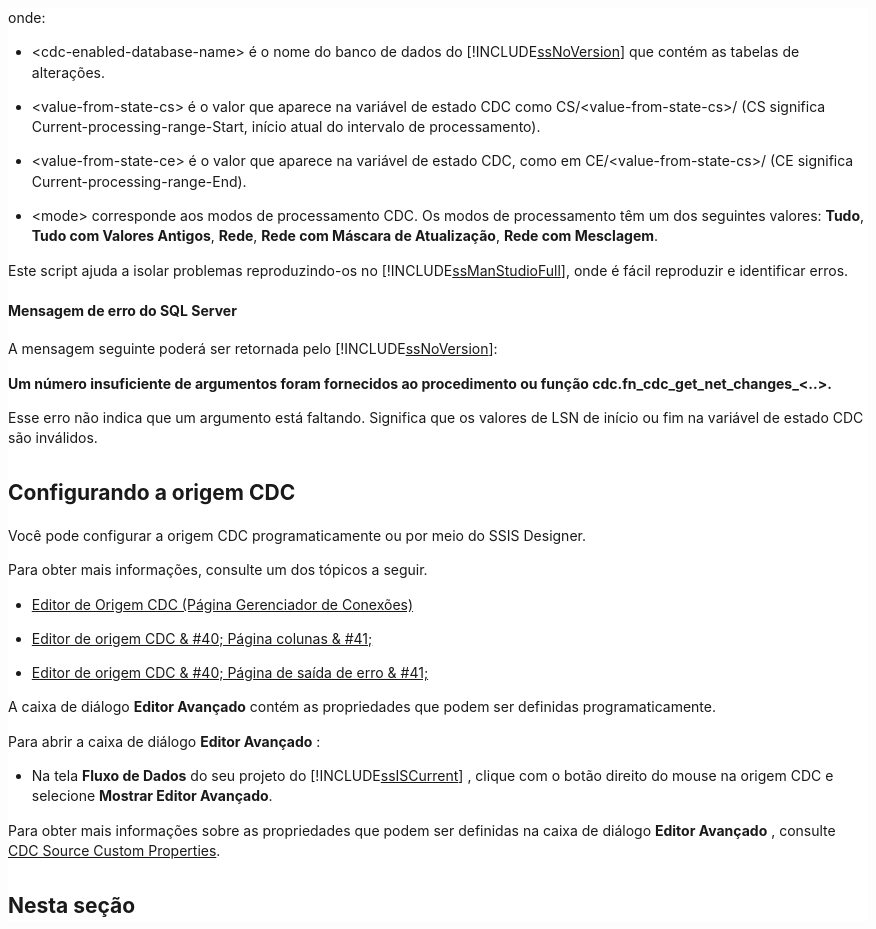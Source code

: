  onde:  
  
-   \<cdc-enabled-database-name> é o nome do banco de dados do [!INCLUDE[ssNoVersion](../../includes/ssnoversion-md.md)] que contém as tabelas de alterações.  
  
-   \<value-from-state-cs> é o valor que aparece na variável de estado CDC como CS/\<value-from-state-cs>/ (CS significa Current-processing-range-Start, início atual do intervalo de processamento).  
  
-   \<value-from-state-ce> é o valor que aparece na variável de estado CDC, como em CE/\<value-from-state-cs>/ (CE significa Current-processing-range-End).  
  
-   \<mode> corresponde aos modos de processamento CDC. Os modos de processamento têm um dos seguintes valores: **Tudo**, **Tudo com Valores Antigos**, **Rede**, **Rede com Máscara de Atualização**, **Rede com Mesclagem**.  
  
 Este script ajuda a isolar problemas reproduzindo-os no [!INCLUDE[ssManStudioFull](../../includes/ssmanstudiofull-md.md)], onde é fácil reproduzir e identificar erros.  
  
#### <a name="sql-server-error-message"></a>Mensagem de erro do SQL Server  
 A mensagem seguinte poderá ser retornada pelo [!INCLUDE[ssNoVersion](../../includes/ssnoversion-md.md)]:  
  
 **Um número insuficiente de argumentos foram fornecidos ao procedimento ou função cdc.fn_cdc_get_net_changes_\<..>.**  
  
 Esse erro não indica que um argumento está faltando. Significa que os valores de LSN de início ou fim na variável de estado CDC são inválidos.  
  
## <a name="configuring-the-cdc-source"></a>Configurando a origem CDC  
 Você pode configurar a origem CDC programaticamente ou por meio do SSIS Designer.  
  
 Para obter mais informações, consulte um dos tópicos a seguir.  
  
-   [Editor de Origem CDC &#40;Página Gerenciador de Conexões&#41;](../../integration-services/data-flow/cdc-source-editor-connection-manager-page.md)  
  
-   [Editor de origem CDC & #40; Página colunas & #41;](../../integration-services/data-flow/cdc-source-editor-columns-page.md)  
  
-   [Editor de origem CDC & #40; Página de saída de erro & #41;](../../integration-services/data-flow/cdc-source-editor-error-output-page.md)  
  
 A caixa de diálogo **Editor Avançado** contém as propriedades que podem ser definidas programaticamente.  
  
 Para abrir a caixa de diálogo **Editor Avançado** :  
  
-   Na tela **Fluxo de Dados** do seu projeto do [!INCLUDE[ssISCurrent](../../includes/ssiscurrent-md.md)] , clique com o botão direito do mouse na origem CDC e selecione **Mostrar Editor Avançado**.  
  
 Para obter mais informações sobre as propriedades que podem ser definidas na caixa de diálogo **Editor Avançado** , consulte [CDC Source Custom Properties](../../integration-services/data-flow/cdc-source-custom-properties.md).  
  
## <a name="in-this-section"></a>Nesta seção  
  